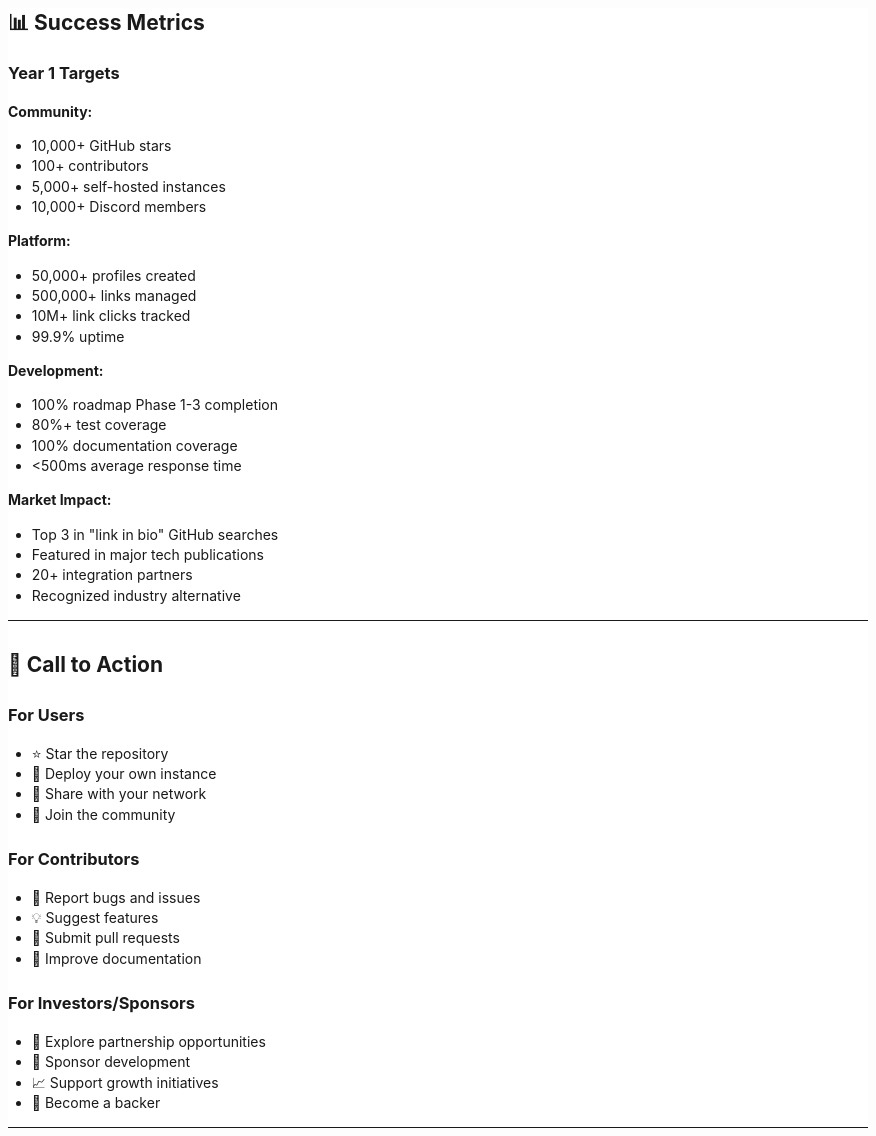 
## 📊 Success Metrics

### Year 1 Targets

**Community:**
- 10,000+ GitHub stars
- 100+ contributors
- 5,000+ self-hosted instances
- 10,000+ Discord members

**Platform:**
- 50,000+ profiles created
- 500,000+ links managed
- 10M+ link clicks tracked
- 99.9% uptime

**Development:**
- 100% roadmap Phase 1-3 completion
- 80%+ test coverage
- 100% documentation coverage
- <500ms average response time

**Market Impact:**
- Top 3 in "link in bio" GitHub searches
- Featured in major tech publications
- 20+ integration partners
- Recognized industry alternative

---

## 🎯 Call to Action

### For Users
- ⭐ Star the repository
- 🚀 Deploy your own instance
- 📢 Share with your network
- 💬 Join the community

### For Contributors
- 🐛 Report bugs and issues
- 💡 Suggest features
- 🔧 Submit pull requests
- 📝 Improve documentation

### For Investors/Sponsors
- 💼 Explore partnership opportunities
- 🤝 Sponsor development
- 📈 Support growth initiatives
- 🌟 Become a backer

---